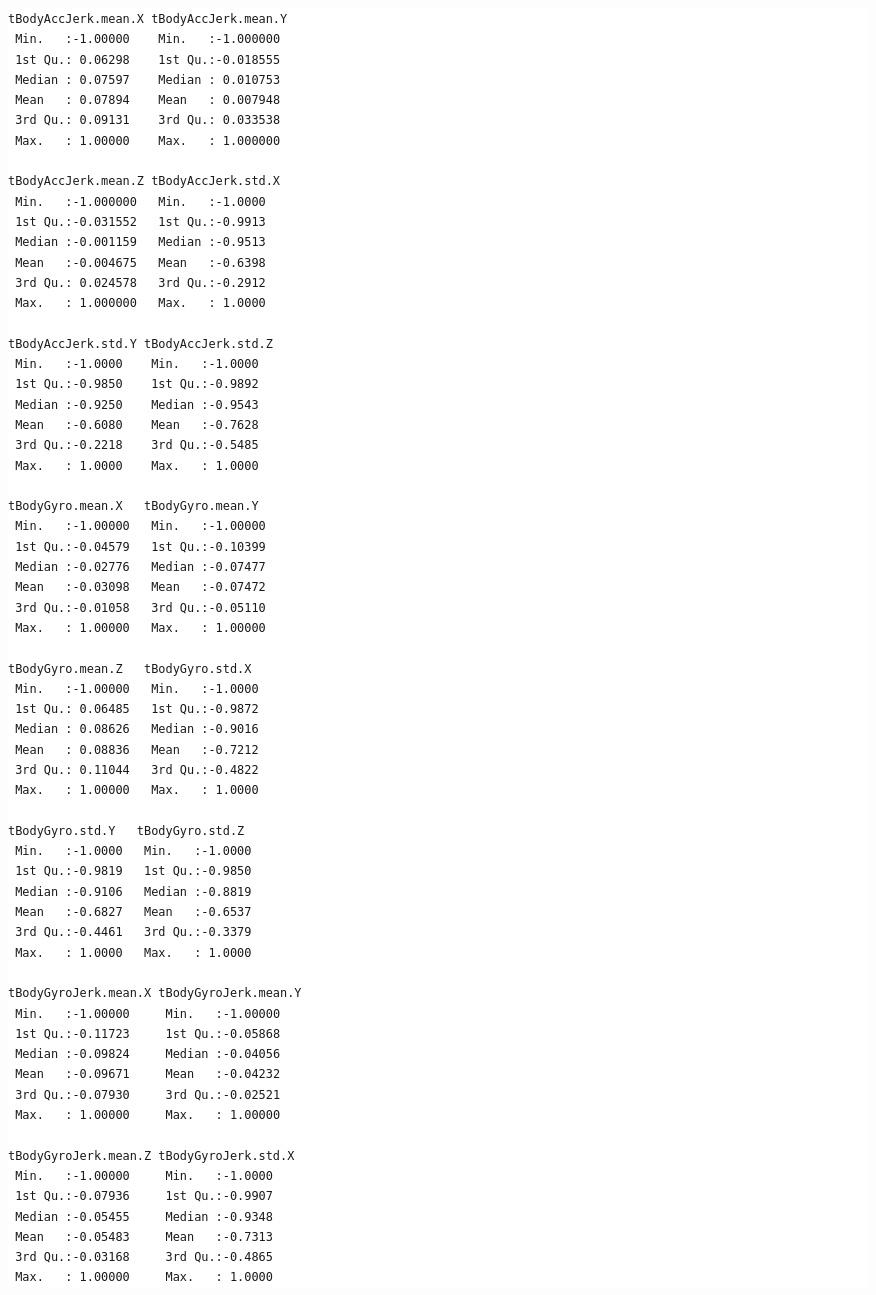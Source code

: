```  
tBodyAccJerk.mean.X tBodyAccJerk.mean.Y
 Min.   :-1.00000    Min.   :-1.000000  
 1st Qu.: 0.06298    1st Qu.:-0.018555  
 Median : 0.07597    Median : 0.010753  
 Mean   : 0.07894    Mean   : 0.007948  
 3rd Qu.: 0.09131    3rd Qu.: 0.033538  
 Max.   : 1.00000    Max.   : 1.000000  

tBodyAccJerk.mean.Z tBodyAccJerk.std.X
 Min.   :-1.000000   Min.   :-1.0000   
 1st Qu.:-0.031552   1st Qu.:-0.9913   
 Median :-0.001159   Median :-0.9513   
 Mean   :-0.004675   Mean   :-0.6398   
 3rd Qu.: 0.024578   3rd Qu.:-0.2912   
 Max.   : 1.000000   Max.   : 1.0000   

tBodyAccJerk.std.Y tBodyAccJerk.std.Z
 Min.   :-1.0000    Min.   :-1.0000   
 1st Qu.:-0.9850    1st Qu.:-0.9892   
 Median :-0.9250    Median :-0.9543   
 Mean   :-0.6080    Mean   :-0.7628   
 3rd Qu.:-0.2218    3rd Qu.:-0.5485   
 Max.   : 1.0000    Max.   : 1.0000   

tBodyGyro.mean.X   tBodyGyro.mean.Y  
 Min.   :-1.00000   Min.   :-1.00000  
 1st Qu.:-0.04579   1st Qu.:-0.10399  
 Median :-0.02776   Median :-0.07477  
 Mean   :-0.03098   Mean   :-0.07472  
 3rd Qu.:-0.01058   3rd Qu.:-0.05110  
 Max.   : 1.00000   Max.   : 1.00000  

tBodyGyro.mean.Z   tBodyGyro.std.X  
 Min.   :-1.00000   Min.   :-1.0000  
 1st Qu.: 0.06485   1st Qu.:-0.9872  
 Median : 0.08626   Median :-0.9016  
 Mean   : 0.08836   Mean   :-0.7212  
 3rd Qu.: 0.11044   3rd Qu.:-0.4822  
 Max.   : 1.00000   Max.   : 1.0000  

tBodyGyro.std.Y   tBodyGyro.std.Z  
 Min.   :-1.0000   Min.   :-1.0000  
 1st Qu.:-0.9819   1st Qu.:-0.9850  
 Median :-0.9106   Median :-0.8819  
 Mean   :-0.6827   Mean   :-0.6537  
 3rd Qu.:-0.4461   3rd Qu.:-0.3379  
 Max.   : 1.0000   Max.   : 1.0000  

tBodyGyroJerk.mean.X tBodyGyroJerk.mean.Y
 Min.   :-1.00000     Min.   :-1.00000    
 1st Qu.:-0.11723     1st Qu.:-0.05868    
 Median :-0.09824     Median :-0.04056    
 Mean   :-0.09671     Mean   :-0.04232    
 3rd Qu.:-0.07930     3rd Qu.:-0.02521    
 Max.   : 1.00000     Max.   : 1.00000    

tBodyGyroJerk.mean.Z tBodyGyroJerk.std.X
 Min.   :-1.00000     Min.   :-1.0000    
 1st Qu.:-0.07936     1st Qu.:-0.9907    
 Median :-0.05455     Median :-0.9348    
 Mean   :-0.05483     Mean   :-0.7313    
 3rd Qu.:-0.03168     3rd Qu.:-0.4865    
 Max.   : 1.00000     Max.   : 1.0000    
```